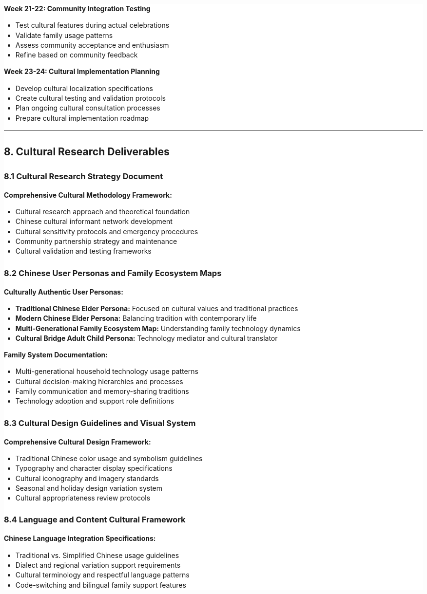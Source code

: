 **Week 21-22: Community Integration Testing**
- Test cultural features during actual celebrations
- Validate family usage patterns
- Assess community acceptance and enthusiasm
- Refine based on community feedback

**Week 23-24: Cultural Implementation Planning**
- Develop cultural localization specifications
- Create cultural testing and validation protocols
- Plan ongoing cultural consultation processes
- Prepare cultural implementation roadmap

---

## 8. Cultural Research Deliverables

### 8.1 Cultural Research Strategy Document
**Comprehensive Cultural Methodology Framework:**
- Cultural research approach and theoretical foundation
- Chinese cultural informant network development
- Cultural sensitivity protocols and emergency procedures
- Community partnership strategy and maintenance
- Cultural validation and testing frameworks

### 8.2 Chinese User Personas and Family Ecosystem Maps
**Culturally Authentic User Personas:**
- **Traditional Chinese Elder Persona:** Focused on cultural values and traditional practices
- **Modern Chinese Elder Persona:** Balancing tradition with contemporary life
- **Multi-Generational Family Ecosystem Map:** Understanding family technology dynamics
- **Cultural Bridge Adult Child Persona:** Technology mediator and cultural translator

**Family System Documentation:**
- Multi-generational household technology usage patterns
- Cultural decision-making hierarchies and processes
- Family communication and memory-sharing traditions
- Technology adoption and support role definitions

### 8.3 Cultural Design Guidelines and Visual System
**Comprehensive Cultural Design Framework:**
- Traditional Chinese color usage and symbolism guidelines
- Typography and character display specifications
- Cultural iconography and imagery standards
- Seasonal and holiday design variation system
- Cultural appropriateness review protocols

### 8.4 Language and Content Cultural Framework
**Chinese Language Integration Specifications:**
- Traditional vs. Simplified Chinese usage guidelines
- Dialect and regional variation support requirements
- Cultural terminology and respectful language patterns
- Code-switching and bilingual family support features
